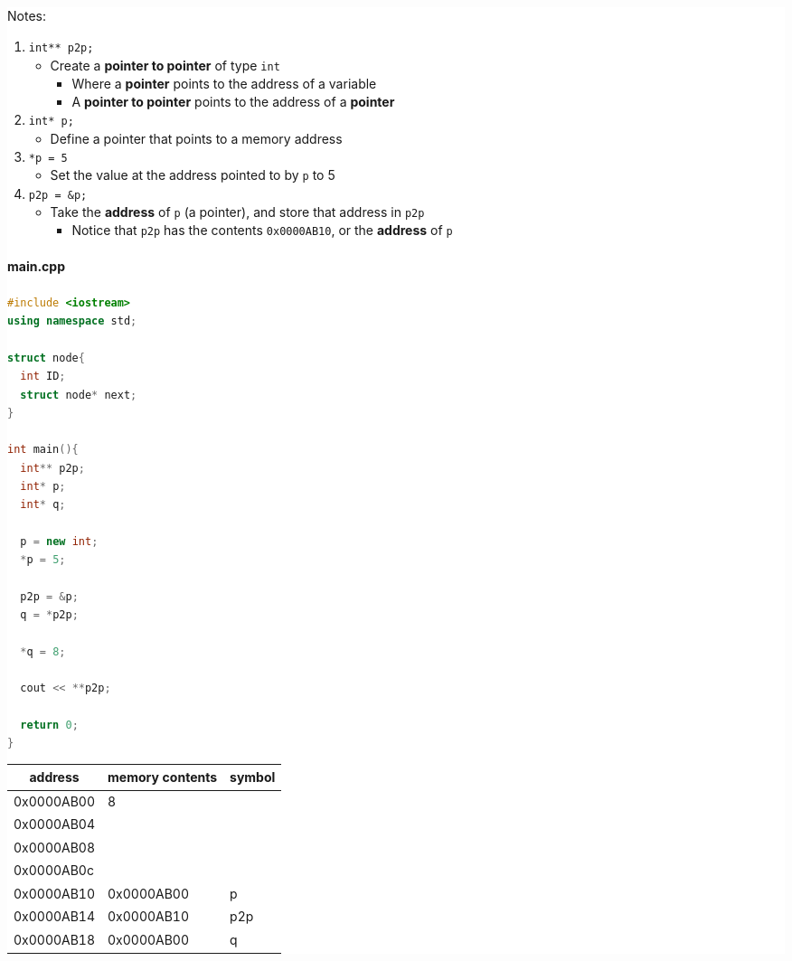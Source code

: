 
Notes:
1. `int** p2p;`
    * Create a **pointer to pointer** of type `int`
      * Where a **pointer** points to the address of a variable
      * A **pointer to pointer** points to the address of a **pointer**
2. `int* p;`
    * Define a pointer that points to a memory address
3. `*p = 5`
    * Set the value at the address pointed to by `p` to 5
2. `p2p = &p;`
    * Take the **address** of `p` (a pointer), and store that address in `p2p`
      * Notice that `p2p` has the contents `0x0000AB10`, or the **address** of `p`

#### main.cpp
```c++
#include <iostream>
using namespace std;

struct node{
  int ID;
  struct node* next;
}

int main(){
  int** p2p;
  int* p;
  int* q;

  p = new int;
  *p = 5;

  p2p = &p;
  q = *p2p;

  *q = 8;

  cout << **p2p;

  return 0;
}
```
| address  | memory contents | symbol
| ------------- | ------------- | - |
| 0x0000AB00  | 8 | |
| 0x0000AB04  | | |
| 0x0000AB08  | | |
| 0x0000AB0c  | | |
| 0x0000AB10  | 0x0000AB00 | p |
| 0x0000AB14  | 0x0000AB10 | p2p |
| 0x0000AB18  | 0x0000AB00 | q |
